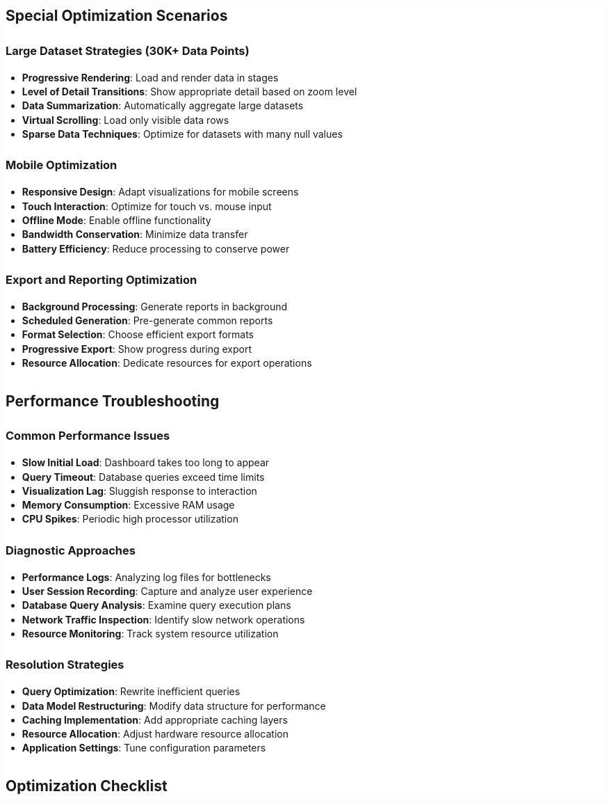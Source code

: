 ## Special Optimization Scenarios

### Large Dataset Strategies (30K+ Data Points)
- **Progressive Rendering**: Load and render data in stages
- **Level of Detail Transitions**: Show appropriate detail based on zoom level
- **Data Summarization**: Automatically aggregate large datasets
- **Virtual Scrolling**: Load only visible data rows
- **Sparse Data Techniques**: Optimize for datasets with many null values

### Mobile Optimization
- **Responsive Design**: Adapt visualizations for mobile screens
- **Touch Interaction**: Optimize for touch vs. mouse input
- **Offline Mode**: Enable offline functionality
- **Bandwidth Conservation**: Minimize data transfer
- **Battery Efficiency**: Reduce processing to conserve power

### Export and Reporting Optimization
- **Background Processing**: Generate reports in background
- **Scheduled Generation**: Pre-generate common reports
- **Format Selection**: Choose efficient export formats
- **Progressive Export**: Show progress during export
- **Resource Allocation**: Dedicate resources for export operations

## Performance Troubleshooting

### Common Performance Issues
- **Slow Initial Load**: Dashboard takes too long to appear
- **Query Timeout**: Database queries exceed time limits
- **Visualization Lag**: Sluggish response to interaction
- **Memory Consumption**: Excessive RAM usage
- **CPU Spikes**: Periodic high processor utilization

### Diagnostic Approaches
- **Performance Logs**: Analyzing log files for bottlenecks
- **User Session Recording**: Capture and analyze user experience
- **Database Query Analysis**: Examine query execution plans
- **Network Traffic Inspection**: Identify slow network operations
- **Resource Monitoring**: Track system resource utilization

### Resolution Strategies
- **Query Optimization**: Rewrite inefficient queries
- **Data Model Restructuring**: Modify data structure for performance
- **Caching Implementation**: Add appropriate caching layers
- **Resource Allocation**: Adjust hardware resource allocation
- **Application Settings**: Tune configuration parameters

## Optimization Checklist
